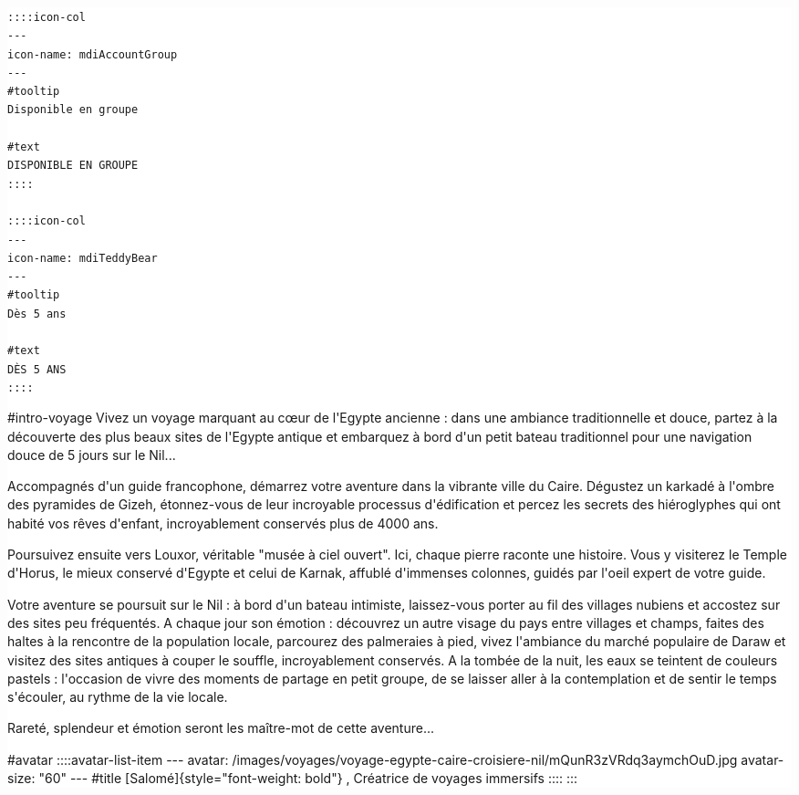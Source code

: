     ::::icon-col
    ---
    icon-name: mdiAccountGroup
    ---
    #tooltip
    Disponible en groupe

    #text
    DISPONIBLE EN GROUPE
    ::::

    ::::icon-col
    ---
    icon-name: mdiTeddyBear
    ---
    #tooltip
    Dès 5 ans

    #text
    DÈS 5 ANS
    ::::

  #intro-voyage
  Vivez un voyage marquant au cœur de l'Egypte ancienne : dans une ambiance traditionnelle et douce, partez à la découverte des plus beaux sites de l'Egypte antique et embarquez à bord d'un petit bateau traditionnel pour une navigation douce de 5 jours sur le Nil...

Accompagnés d'un guide francophone, démarrez votre aventure dans la vibrante ville du Caire. Dégustez un karkadé à l'ombre des pyramides de Gizeh, étonnez-vous de leur incroyable processus d'édification et percez les secrets des hiéroglyphes qui ont habité vos rêves d'enfant, incroyablement conservés plus de 4000 ans.

Poursuivez ensuite vers Louxor, véritable "musée à ciel ouvert". Ici, chaque pierre raconte une histoire. Vous y visiterez le Temple d'Horus, le mieux conservé d'Egypte et celui de Karnak, affublé d'immenses colonnes, guidés par l'oeil expert de votre guide.

Votre aventure se poursuit sur le Nil : à bord d'un bateau intimiste, laissez-vous porter au fil des villages nubiens et accostez sur des sites peu fréquentés. A chaque jour son émotion : découvrez un autre visage du pays entre villages et champs, faites des haltes à la rencontre de la population locale, parcourez des palmeraies à pied, vivez l'ambiance du marché populaire de Daraw et visitez des sites antiques à couper le souffle, incroyablement conservés. A la tombée de la nuit, les eaux se teintent de couleurs pastels : l'occasion de vivre des moments de partage en petit groupe, de se laisser aller à la contemplation et de sentir le temps s'écouler, au rythme de la vie locale.

Rareté, splendeur et émotion seront les maître-mot de cette aventure...

  #avatar
    ::::avatar-list-item
    ---
    avatar: /images/voyages/voyage-egypte-caire-croisiere-nil/mQunR3zVRdq3aymchOuD.jpg
    avatar-size: "60"
    ---
    #title
    [Salomé]{style="font-weight: bold"} , Créatrice de voyages immersifs
    ::::
  :::
